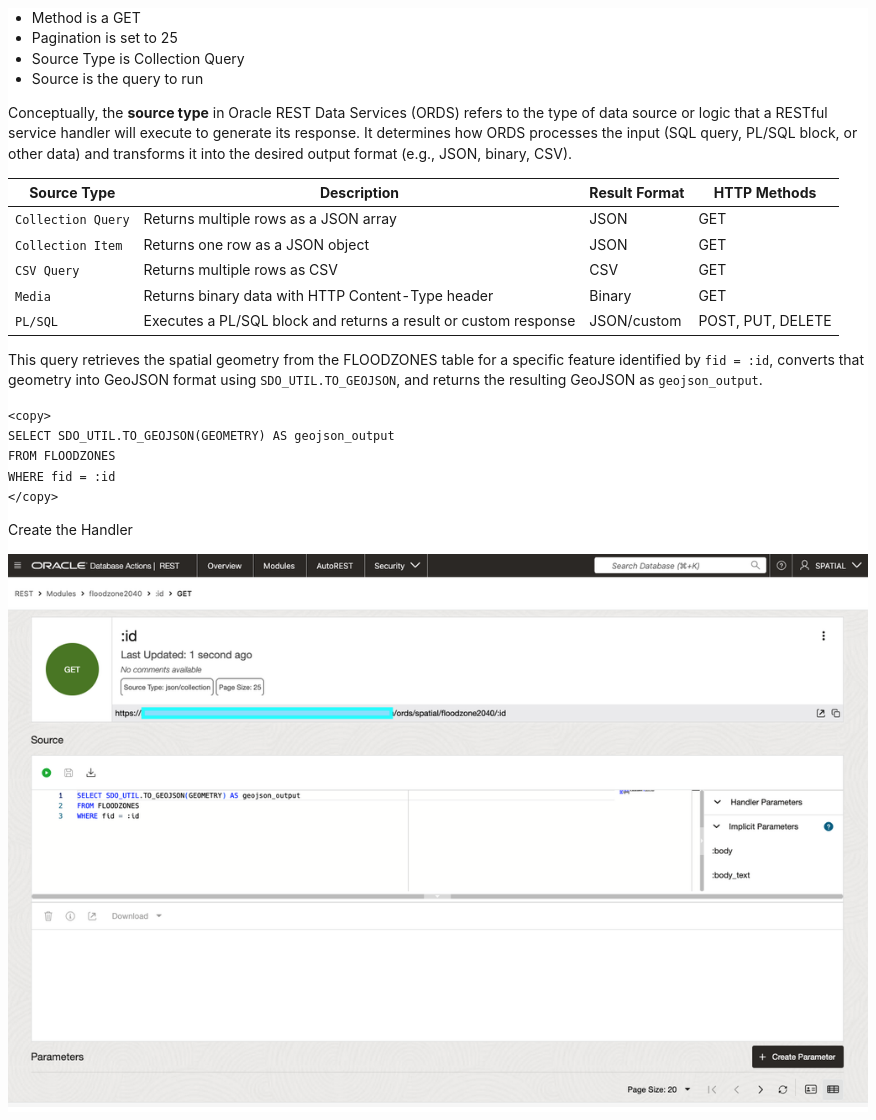 * Method is a GET
* Pagination is set to 25
* Source Type is Collection Query
* Source is the query to run

Conceptually, the **source type** in Oracle REST Data Services (ORDS) refers to the type of data source or logic that a RESTful service handler will execute to generate its response. It determines how ORDS processes the input (SQL query, PL/SQL block, or other data) and transforms it into the desired output format (e.g., JSON, binary, CSV).


| **Source Type**            | **Description**                                                             | **Result Format** | **HTTP Methods** |
|----------------------------|-----------------------------------------------------------------------------|-------------------|------------------|
| `Collection Query`         | Returns multiple rows as a JSON array                                       | JSON              | GET              |
| `Collection Item`          | Returns one row as a JSON object                                            | JSON              | GET              |
| `CSV Query`                | Returns multiple rows as CSV                                                | CSV               | GET              |
| `Media`                    | Returns binary data with HTTP Content-Type header                           | Binary            | GET              |
| `PL/SQL`                   | Executes a PL/SQL block and returns a result or custom response             | JSON/custom       | POST, PUT, DELETE |


This query retrieves the spatial geometry from the FLOODZONES table for a specific feature identified by `fid = :id`, converts that geometry into GeoJSON format using `SDO_UTIL.TO_GEOJSON`, and returns the resulting GeoJSON as `geojson_output`.

```
<copy>
SELECT SDO_UTIL.TO_GEOJSON(GEOMETRY) AS geojson_output
FROM FLOODZONES
WHERE fid = :id
</copy>
```

Create the Handler

![Create Handler Success](images/createhandlersuccess.png)
